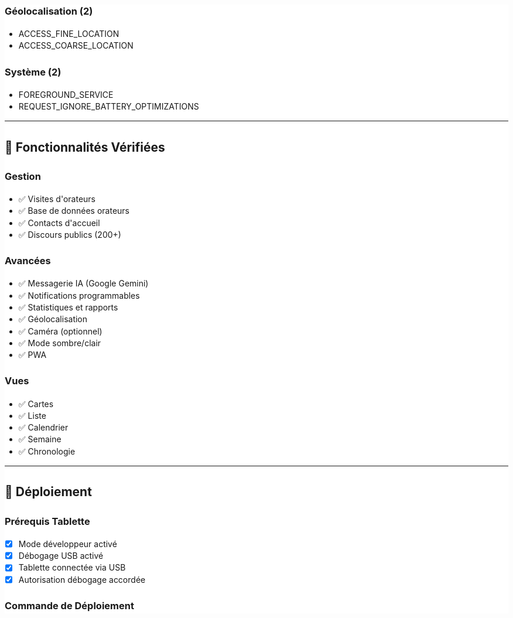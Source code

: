 ### Géolocalisation (2)

- ACCESS_FINE_LOCATION
- ACCESS_COARSE_LOCATION

### Système (2)

- FOREGROUND_SERVICE
- REQUEST_IGNORE_BATTERY_OPTIMIZATIONS

---

## 🎯 Fonctionnalités Vérifiées

### Gestion

- ✅ Visites d'orateurs
- ✅ Base de données orateurs
- ✅ Contacts d'accueil
- ✅ Discours publics (200+)

### Avancées

- ✅ Messagerie IA (Google Gemini)
- ✅ Notifications programmables
- ✅ Statistiques et rapports
- ✅ Géolocalisation
- ✅ Caméra (optionnel)
- ✅ Mode sombre/clair
- ✅ PWA

### Vues

- ✅ Cartes
- ✅ Liste
- ✅ Calendrier
- ✅ Semaine
- ✅ Chronologie

---

## 🚀 Déploiement

### Prérequis Tablette

- [x] Mode développeur activé
- [x] Débogage USB activé
- [x] Tablette connectée via USB
- [x] Autorisation débogage accordée

### Commande de Déploiement
